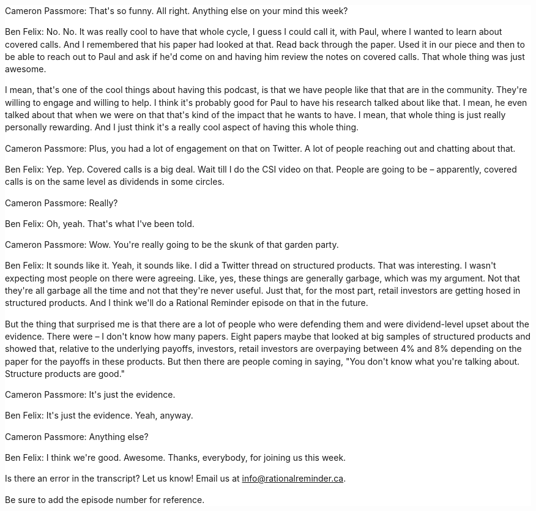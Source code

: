 Cameron Passmore: That's so funny. All right. Anything else on your mind this week? 

Ben Felix: No. No. It was really cool to have that whole cycle, I guess I could call it, with Paul, where I wanted to learn about covered calls. And I remembered that his paper had looked at that. Read back through the paper. Used it in our piece and then to be able to reach out to Paul and ask if he'd come on and having him review the notes on covered calls. That whole thing was just awesome. 

I mean, that's one of the cool things about having this podcast, is that we have people like that that are in the community. They're willing to engage and willing to help. I think it's probably good for Paul to have his research talked about like that. I mean, he even talked about that when we were on that that's kind of the impact that he wants to have. I mean, that whole thing is just really personally rewarding. And I just think it's a really cool aspect of having this whole thing. 

Cameron Passmore: Plus, you had a lot of engagement on that on Twitter. A lot of people reaching out and chatting about that. 

Ben Felix: Yep. Yep. Covered calls is a big deal. Wait till I do the CSI video on that. People are going to be – apparently, covered calls is on the same level as dividends in some circles. 

Cameron Passmore: Really? 

Ben Felix: Oh, yeah. That's what I've been told. 

Cameron Passmore: Wow. You're really going to be the skunk of that garden party. 

Ben Felix: It sounds like it. Yeah, it sounds like. I did a Twitter thread on structured products. That was interesting. I wasn't expecting most people on there were agreeing. Like, yes, these things are generally garbage, which was my argument. Not that they're all garbage all the time and not that they're never useful. Just that, for the most part, retail investors are getting hosed in structured products. And I think we'll do a Rational Reminder episode on that in the future. 

But the thing that surprised me is that there are a lot of people who were defending them and were dividend-level upset about the evidence. There were – I don't know how many papers. Eight papers maybe that looked at big samples of structured products and showed that, relative to the underlying payoffs, investors, retail investors are overpaying between 4% and 8% depending on the paper for the payoffs in these products. But then there are people coming in saying, "You don't know what you're talking about. Structure products are good." 

Cameron Passmore: It's just the evidence. 

Ben Felix: It's just the evidence. Yeah, anyway. 

Cameron Passmore: Anything else? 

Ben Felix: I think we're good. Awesome. Thanks, everybody, for joining us this week.

Is there an error in the transcript? Let us know! Email us at info@rationalreminder.ca. 

Be sure to add the episode number for reference.